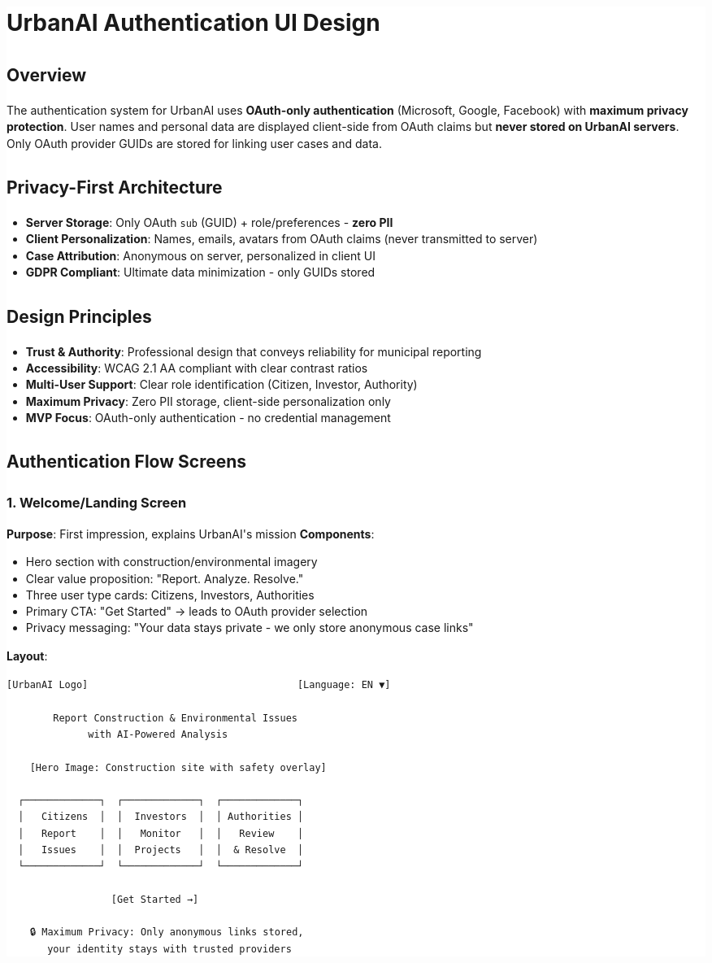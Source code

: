 # UrbanAI Authentication UI Design

## Overview
The authentication system for UrbanAI uses **OAuth-only authentication** (Microsoft, Google, Facebook) with **maximum privacy protection**. User names and personal data are displayed client-side from OAuth claims but **never stored on UrbanAI servers**. Only OAuth provider GUIDs are stored for linking user cases and data.

## Privacy-First Architecture
- **Server Storage**: Only OAuth `sub` (GUID) + role/preferences - **zero PII**
- **Client Personalization**: Names, emails, avatars from OAuth claims (never transmitted to server)
- **Case Attribution**: Anonymous on server, personalized in client UI
- **GDPR Compliant**: Ultimate data minimization - only GUIDs stored

## Design Principles
- **Trust & Authority**: Professional design that conveys reliability for municipal reporting
- **Accessibility**: WCAG 2.1 AA compliant with clear contrast ratios
- **Multi-User Support**: Clear role identification (Citizen, Investor, Authority)
- **Maximum Privacy**: Zero PII storage, client-side personalization only
- **MVP Focus**: OAuth-only authentication - no credential management

## Authentication Flow Screens

### 1. Welcome/Landing Screen
**Purpose**: First impression, explains UrbanAI's mission
**Components**:
- Hero section with construction/environmental imagery
- Clear value proposition: "Report. Analyze. Resolve."
- Three user type cards: Citizens, Investors, Authorities
- Primary CTA: "Get Started" → leads to OAuth provider selection
- Privacy messaging: "Your data stays private - we only store anonymous case links"

**Layout**:
```
[UrbanAI Logo]                                    [Language: EN ▼]

        Report Construction & Environmental Issues
              with AI-Powered Analysis

    [Hero Image: Construction site with safety overlay]

  ┌─────────────┐  ┌─────────────┐  ┌─────────────┐
  │   Citizens  │  │  Investors  │  │ Authorities │
  │   Report    │  │   Monitor   │  │   Review    │
  │   Issues    │  │  Projects   │  │  & Resolve  │
  └─────────────┘  └─────────────┘  └─────────────┘

                  [Get Started →]

    🔒 Maximum Privacy: Only anonymous links stored, 
       your identity stays with trusted providers
```
